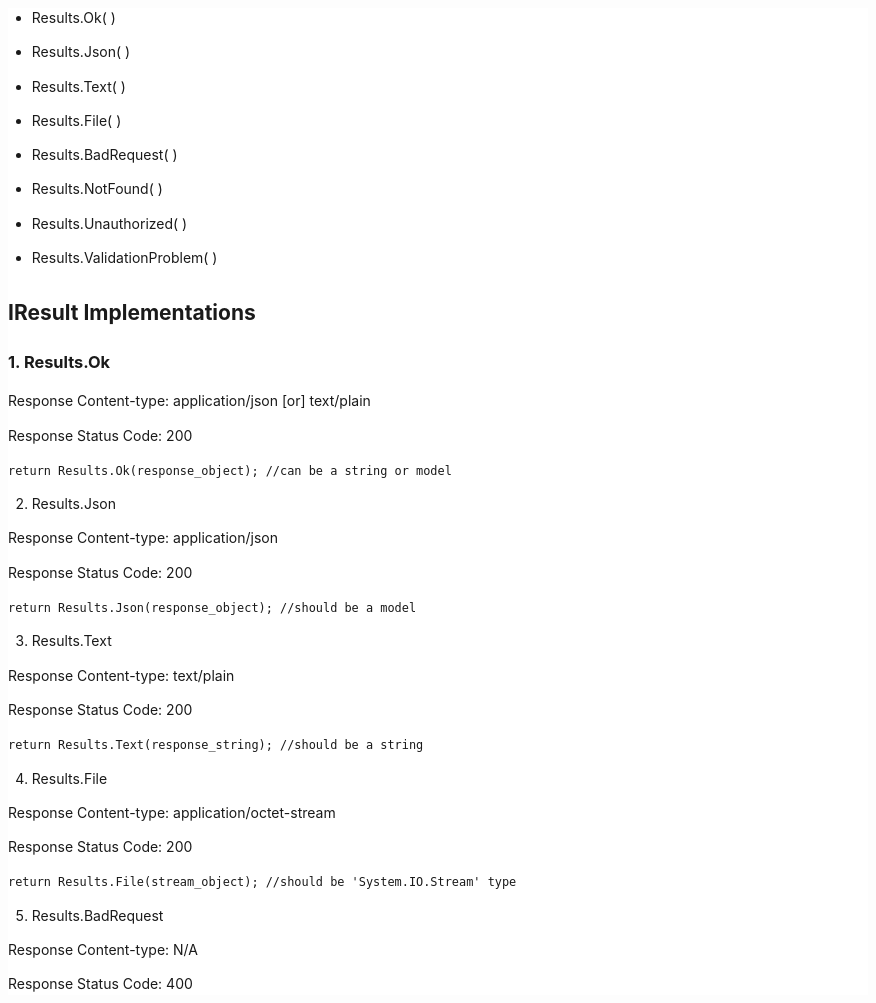 - Results.Ok( )

- Results.Json( )

- Results.Text( )

- Results.File( )

- Results.BadRequest( )

- Results.NotFound( )

- Results.Unauthorized( )

- Results.ValidationProblem( )





## IResult Implementations
### 1. Results.Ok

Response Content-type: application/json [or] text/plain

Response Status Code: 200

`return Results.Ok(response_object); //can be a string or model`



2. Results.Json

Response Content-type: application/json

Response Status Code: 200

`return Results.Json(response_object); //should be a model`



3. Results.Text

Response Content-type: text/plain

Response Status Code: 200

`return Results.Text(response_string); //should be a string`



4. Results.File

Response Content-type: application/octet-stream

Response Status Code: 200

`return Results.File(stream_object); //should be 'System.IO.Stream' type`



5. Results.BadRequest

Response Content-type: N/A

Response Status Code: 400
